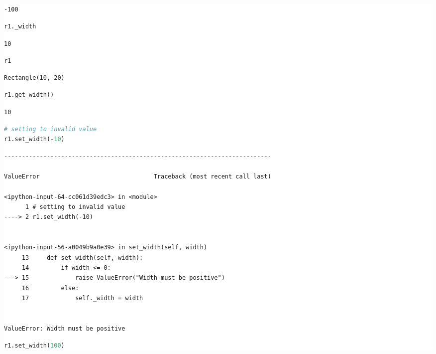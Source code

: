     -100




```python
r1._width
```




    10




```python
r1
```




    Rectangle(10, 20)




```python
r1.get_width()
```




    10




```python
# setting to invalid value
r1.set_width(-10)
```


    ---------------------------------------------------------------------------

    ValueError                                Traceback (most recent call last)

    <ipython-input-64-cc061d39edc3> in <module>
          1 # setting to invalid value
    ----> 2 r1.set_width(-10)
    

    <ipython-input-56-a0049b9a0e39> in set_width(self, width)
         13     def set_width(self, width):
         14         if width <= 0:
    ---> 15             raise ValueError("Width must be positive")
         16         else:
         17             self._width = width


    ValueError: Width must be positive



```python
r1.set_width(100)
```
